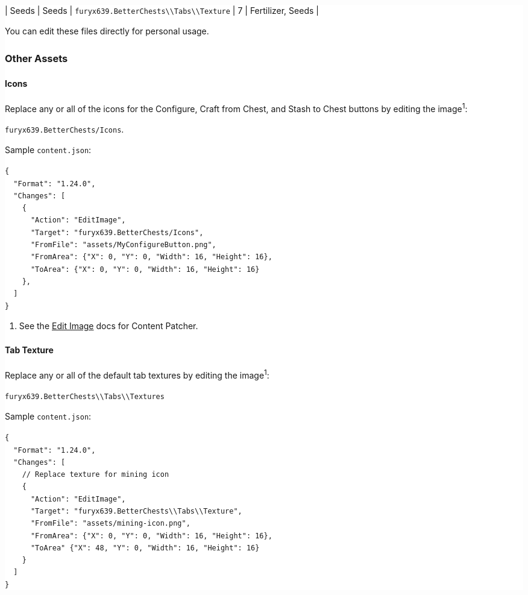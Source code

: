 | Seeds           | Seeds        | `furyx639.BetterChests\\Tabs\\Texture` | 7          | Fertilizer, Seeds                                                                                            |

You can edit these files directly for personal usage.

### Other Assets

#### Icons

Replace any or all of the icons for the Configure, Craft from Chest, and Stash
to Chest buttons by editing the
image<sup>1</sup>:

`furyx639.BetterChests/Icons`.

Sample `content.json`:

```jsonc
{
  "Format": "1.24.0",
  "Changes": [
    {
      "Action": "EditImage",
      "Target": "furyx639.BetterChests/Icons",
      "FromFile": "assets/MyConfigureButton.png",
      "FromArea": {"X": 0, "Y": 0, "Width": 16, "Height": 16},
      "ToArea": {"X": 0, "Y": 0, "Width": 16, "Height": 16}
    },
  ]
}
```

1. See
   the [Edit Image](https://github.com/Pathoschild/StardewMods/blob/develop/ContentPatcher/docs/author-guide/action-editimage.md)
   docs for Content Patcher.

#### Tab Texture

Replace any or all of the default tab textures by editing the image<sup>1</sup>:

`furyx639.BetterChests\\Tabs\\Textures`

Sample `content.json`:

```jsonc
{
  "Format": "1.24.0",
  "Changes": [
    // Replace texture for mining icon
    {
      "Action": "EditImage",
      "Target": "furyx639.BetterChests\\Tabs\\Texture",
      "FromFile": "assets/mining-icon.png",
      "FromArea": {"X": 0, "Y": 0, "Width": 16, "Height": 16},
      "ToArea" {"X": 48, "Y": 0, "Width": 16, "Height": 16}
    }
  ]
}
```
